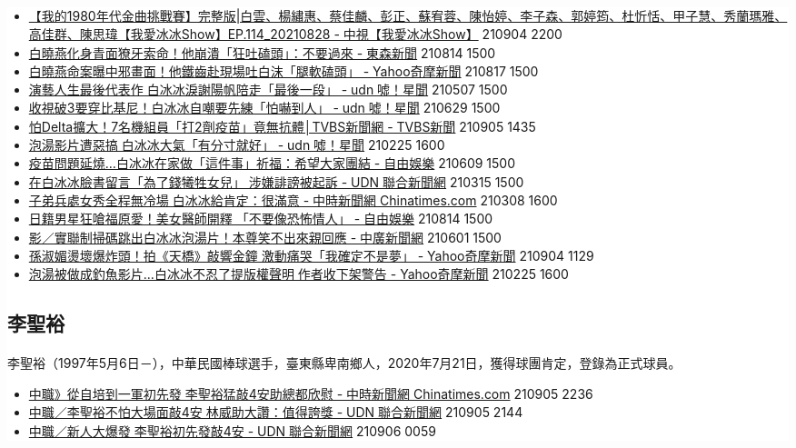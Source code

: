 - [【我的1980年代金曲挑戰賽】完整版|白雲、楊繡惠、蔡佳麟、彭正、蘇宥蓉、陳怡婷、李子森、郭婷筠、杜忻恬、甲子慧、秀蘭瑪雅、高佳群、陳思瑋【我愛冰冰Show】EP.114_20210828 - 中視【我愛冰冰Show】](https://www.youtube.com/watch?v=UUdCdQtmAZY "【我的1980年代金曲挑戰賽】完整版|白雲、楊繡惠、蔡佳麟、彭正、蘇宥蓉、陳怡婷、李子森、郭婷筠、杜忻恬、甲子慧、秀蘭瑪雅、高佳群、陳思瑋【我愛冰冰Show】EP.114_20210828 - 中視【我愛冰冰Show】") 210904 2200
- [白曉燕化身青面獠牙索命！他崩潰「狂吐磕頭」：不要過來 - 東森新聞](https://news.ebc.net.tw/news/living/274187 "白曉燕化身青面獠牙索命！他崩潰「狂吐磕頭」：不要過來 - 東森新聞") 210814 1500
- [白曉燕命案曝中邪畫面！他鐵齒赴現場吐白沫「腿軟磕頭」 - Yahoo奇摩新聞](https://tw.news.yahoo.com/%E7%99%BD%E6%9B%89%E7%87%95%E5%91%BD%E6%A1%88%E6%9B%9D%E4%B8%AD%E9%82%AA%E7%95%AB%E9%9D%A2-%E4%BB%96%E9%90%B5%E9%BD%92%E8%B5%B4%E7%8F%BE%E5%A0%B4%E5%90%90%E7%99%BD%E6%B2%AB-%E8%85%BF%E8%BB%9F%E7%A3%95%E9%A0%AD-092148693.html "白曉燕命案曝中邪畫面！他鐵齒赴現場吐白沫「腿軟磕頭」 - Yahoo奇摩新聞") 210817 1500
- [演藝人生最後代表作 白冰冰淚謝陽帆陪走「最後一段」 - udn 噓！星聞](https://stars.udn.com/star/story/10091/5440735 "演藝人生最後代表作 白冰冰淚謝陽帆陪走「最後一段」 - udn 噓！星聞") 210507 1500
- [收視破3要穿比基尼！白冰冰自嘲要先練「怕嚇到人」 - udn 噓！星聞](https://stars.udn.com/star/story/10091/5565700 "收視破3要穿比基尼！白冰冰自嘲要先練「怕嚇到人」 - udn 噓！星聞") 210629 1500
- [怕Delta擴大！7名機組員「打2劑疫苗」竟無抗體│TVBS新聞網 - TVBS新聞](https://news.tvbs.com.tw/life/1579257 "怕Delta擴大！7名機組員「打2劑疫苗」竟無抗體│TVBS新聞網 - TVBS新聞") 210905 1435
- [泡湯影片遭惡搞 白冰冰大氣「有分寸就好」 - udn 噓！星聞](https://stars.udn.com/star/story/10091/5277296 "泡湯影片遭惡搞 白冰冰大氣「有分寸就好」 - udn 噓！星聞") 210225 1600
- [疫苗問題延燒…白冰冰在家做「這件事」祈福：希望大家團結 - 自由娛樂](https://ent.ltn.com.tw/news/breakingnews/3565167 "疫苗問題延燒…白冰冰在家做「這件事」祈福：希望大家團結 - 自由娛樂") 210609 1500
- [在白冰冰臉書留言「為了錢犧牲女兒」 涉嫌誹謗被起訴 - UDN 聯合新聞網](https://udn.com/news/story/7320/5319072 "在白冰冰臉書留言「為了錢犧牲女兒」 涉嫌誹謗被起訴 - UDN 聯合新聞網") 210315 1500
- [子弟兵處女秀全程無冷場 白冰冰給肯定：很滿意 - 中時新聞網 Chinatimes.com](https://www.chinatimes.com/realtimenews/20210308002507-260404 "子弟兵處女秀全程無冷場 白冰冰給肯定：很滿意 - 中時新聞網 Chinatimes.com") 210308 1600
- [日籍男星狂嗆福原愛！美女醫師開釋 「不要像恐怖情人」 - 自由娛樂](https://ent.ltn.com.tw/news/breakingnews/3638183 "日籍男星狂嗆福原愛！美女醫師開釋 「不要像恐怖情人」 - 自由娛樂") 210814 1500
- [影／實聯制掃碼跳出白冰冰泡湯片！本尊笑不出來親回應 - 中廣新聞網](https://www.bcc.com.tw/newsView.6291349 "影／實聯制掃碼跳出白冰冰泡湯片！本尊笑不出來親回應 - 中廣新聞網") 210601 1500
- [孫淑媚燙壞爆炸頭！拍《天橋》敲響金鐘 激動痛哭「我確定不是夢」 - Yahoo奇摩新聞](https://tw.news.yahoo.com/%E5%AD%AB%E6%B7%91%E5%AA%9A%E7%87%99%E5%A3%9E%E7%88%86%E7%82%B8%E9%A0%AD-%E6%8B%8D-%E5%A4%A9%E6%A9%8B-%E6%95%B2%E9%9F%BF%E9%87%91%E9%90%98-%E6%BF%80%E5%8B%95%E7%97%9B%E5%93%AD-032933487.html "孫淑媚燙壞爆炸頭！拍《天橋》敲響金鐘 激動痛哭「我確定不是夢」 - Yahoo奇摩新聞") 210904 1129
- [泡湯被做成釣魚影片...白冰冰不忍了提版權聲明 作者收下架警告 - Yahoo奇摩新聞](https://tw.news.yahoo.com/%E3%80%8C%E6%B3%A1%E6%B9%AF%E9%87%A3%E9%AD%9A%E5%BD%B1%E7%89%87%E3%80%8D%E7%98%8B%E5%82%B3%E7%99%BD%E5%86%B0%E5%86%B0%E6%8F%90%E7%89%88%E6%AC%8A%E8%81%B2%E6%98%8E-%E4%BD%9C%E8%80%85%E6%94%B6%E4%B8%8B%E6%9E%B6%E8%AD%A6%E5%91%8A%E7%B6%B2%E5%97%A8%EF%BC%9A%E5%86%B0%E5%86%B0%E5%A7%90%E6%95%91%E4%BA%86%E5%A4%A7%E5%AE%B6-011531267.html "泡湯被做成釣魚影片...白冰冰不忍了提版權聲明 作者收下架警告 - Yahoo奇摩新聞") 210225 1600

## 李聖裕

李聖裕（1997年5月6日－），中華民國棒球選手，臺東縣卑南鄉人，2020年7月21日，獲得球團肯定，登錄為正式球員。
- [中職》從自培到一軍初先發 李聖裕猛敲4安助總都欣慰 - 中時新聞網 Chinatimes.com](https://www.chinatimes.com/realtimenews/20210905003581-260403 "中職》從自培到一軍初先發 李聖裕猛敲4安助總都欣慰 - 中時新聞網 Chinatimes.com") 210905 2236
- [中職／李聖裕不怕大場面敲4安 林威助大讚：值得誇獎 - UDN 聯合新聞網](https://udn.com/news/story/7001/5724236?from=udn-ch1_breaknews-1-99-news "中職／李聖裕不怕大場面敲4安 林威助大讚：值得誇獎 - UDN 聯合新聞網") 210905 2144
- [中職／新人大爆發 李聖裕初先發敲4安 - UDN 聯合新聞網](https://udn.com/news/story/7001/5724485?from=udn-catebreaknews_ch2 "中職／新人大爆發 李聖裕初先發敲4安 - UDN 聯合新聞網") 210906 0059
